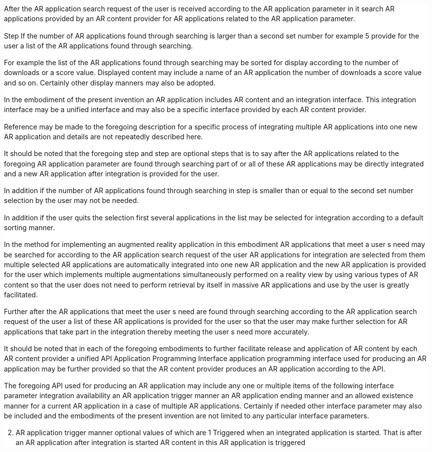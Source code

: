 After the AR application search request of the user is received according to the AR application parameter in it search AR applications provided by an AR content provider for AR applications related to the AR application parameter.

Step If the number of AR applications found through searching is larger than a second set number for example 5 provide for the user a list of the AR applications found through searching.

For example the list of the AR applications found through searching may be sorted for display according to the number of downloads or a score value. Displayed content may include a name of an AR application the number of downloads a score value and so on. Certainly other display manners may also be adopted.

In the embodiment of the present invention an AR application includes AR content and an integration interface. This integration interface may be a unified interface and may also be a specific interface provided by each AR content provider.

Reference may be made to the foregoing description for a specific process of integrating multiple AR applications into one new AR application and details are not repeatedly described here.

It should be noted that the foregoing step and step are optional steps that is to say after the AR applications related to the foregoing AR application parameter are found through searching part of or all of these AR applications may be directly integrated and a new AR application after integration is provided for the user.

In addition if the number of AR applications found through searching in step is smaller than or equal to the second set number selection by the user may not be needed.

In addition if the user quits the selection first several applications in the list may be selected for integration according to a default sorting manner.

In the method for implementing an augmented reality application in this embodiment AR applications that meet a user s need may be searched for according to the AR application search request of the user AR applications for integration are selected from them multiple selected AR applications are automatically integrated into one new AR application and the new AR application is provided for the user which implements multiple augmentations simultaneously performed on a reality view by using various types of AR content so that the user does not need to perform retrieval by itself in massive AR applications and use by the user is greatly facilitated.

Further after the AR applications that meet the user s need are found through searching according to the AR application search request of the user a list of these AR applications is provided for the user so that the user may make further selection for AR applications that take part in the integration thereby meeting the user s need more accurately.

It should be noted that in each of the foregoing embodiments to further facilitate release and application of AR content by each AR content provider a unified API Application Programming Interface application programming interface used for producing an AR application may be further provided so that the AR content provider produces an AR application according to the API.

The foregoing API used for producing an AR application may include any one or multiple items of the following interface parameter integration availability an AR application trigger manner an AR application ending manner and an allowed existence manner for a current AR application in a case of multiple AR applications. Certainly if needed other interface parameter may also be included and the embodiments of the present invention are not limited to any particular interface parameters.

2. AR application trigger manner optional values of which are 1 Triggered when an integrated application is started. That is after an AR application after integration is started AR content in this AR application is triggered 
